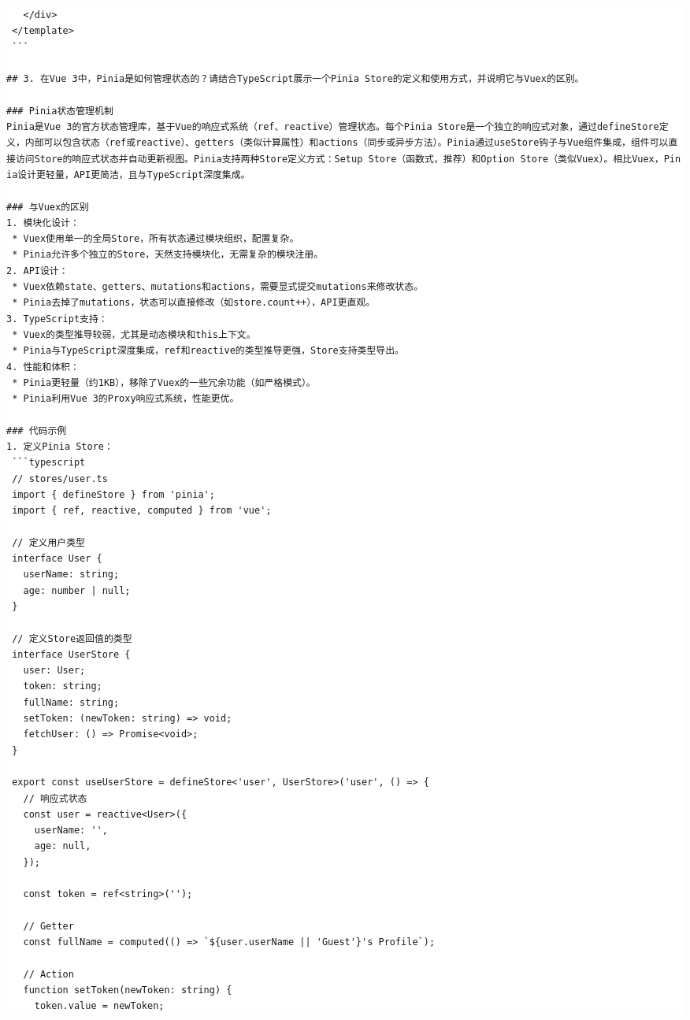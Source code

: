    ```
      </div>
    </template>
    ```

## 3. 在Vue 3中，Pinia是如何管理状态的？请结合TypeScript展示一个Pinia Store的定义和使用方式，并说明它与Vuex的区别。

### Pinia状态管理机制
Pinia是Vue 3的官方状态管理库，基于Vue的响应式系统（ref、reactive）管理状态。每个Pinia Store是一个独立的响应式对象，通过defineStore定义，内部可以包含状态（ref或reactive）、getters（类似计算属性）和actions（同步或异步方法）。Pinia通过useStore钩子与Vue组件集成，组件可以直接访问Store的响应式状态并自动更新视图。Pinia支持两种Store定义方式：Setup Store（函数式，推荐）和Option Store（类似Vuex）。相比Vuex，Pinia设计更轻量，API更简洁，且与TypeScript深度集成。

### 与Vuex的区别
1. 模块化设计：
    * Vuex使用单一的全局Store，所有状态通过模块组织，配置复杂。
    * Pinia允许多个独立的Store，天然支持模块化，无需复杂的模块注册。
2. API设计：
    * Vuex依赖state、getters、mutations和actions，需要显式提交mutations来修改状态。
    * Pinia去掉了mutations，状态可以直接修改（如store.count++），API更直观。
3. TypeScript支持：
    * Vuex的类型推导较弱，尤其是动态模块和this上下文。
    * Pinia与TypeScript深度集成，ref和reactive的类型推导更强，Store支持类型导出。
4. 性能和体积：
    * Pinia更轻量（约1KB），移除了Vuex的一些冗余功能（如严格模式）。
    * Pinia利用Vue 3的Proxy响应式系统，性能更优。

### 代码示例
1. 定义Pinia Store：
    ```typescript
    // stores/user.ts
    import { defineStore } from 'pinia';
    import { ref, reactive, computed } from 'vue';
    
    // 定义用户类型
    interface User {
      userName: string;
      age: number | null;
    }
    
    // 定义Store返回值的类型
    interface UserStore {
      user: User;
      token: string;
      fullName: string;
      setToken: (newToken: string) => void;
      fetchUser: () => Promise<void>;
    }
    
    export const useUserStore = defineStore<'user', UserStore>('user', () => {
      // 响应式状态
      const user = reactive<User>({
        userName: '',
        age: null,
      });
    
      const token = ref<string>('');
    
      // Getter
      const fullName = computed(() => `${user.userName || 'Guest'}'s Profile`);
    
      // Action
      function setToken(newToken: string) {
        token.value = newToken;
   ```